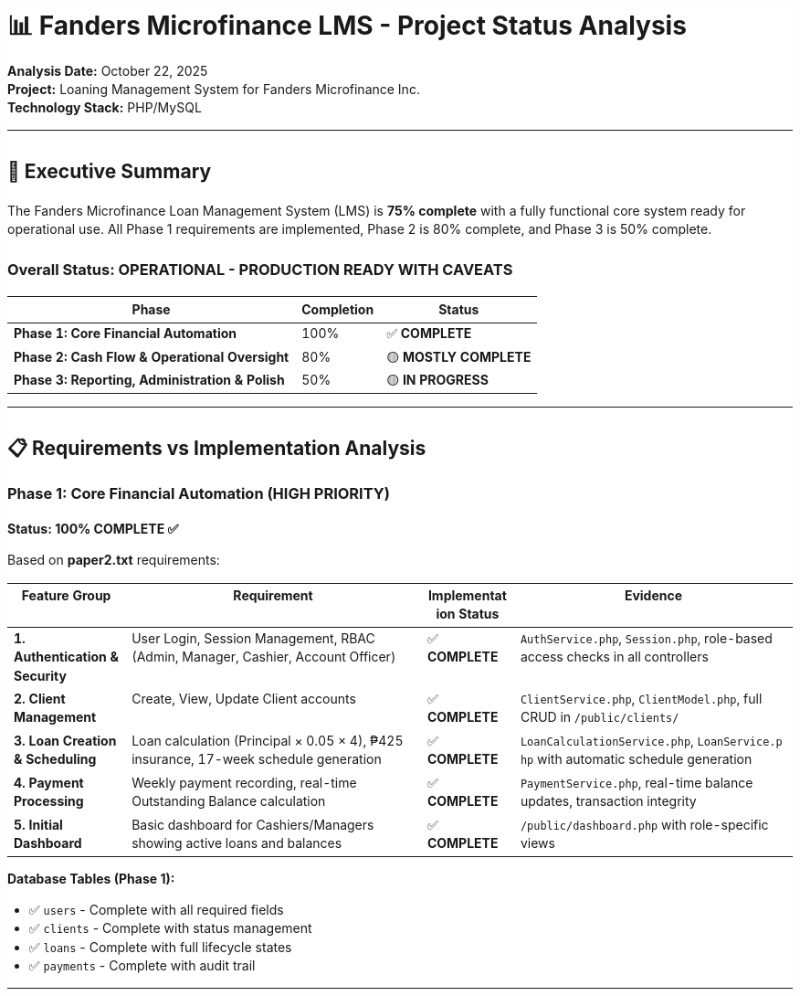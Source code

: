 # 📊 Fanders Microfinance LMS - Project Status Analysis
**Analysis Date:** October 22, 2025  
**Project:** Loaning Management System for Fanders Microfinance Inc.  
**Technology Stack:** PHP/MySQL

---

## 🎯 Executive Summary

The Fanders Microfinance Loan Management System (LMS) is **75% complete** with a fully functional core system ready for operational use. All Phase 1 requirements are implemented, Phase 2 is 80% complete, and Phase 3 is 50% complete.

### Overall Status: **OPERATIONAL - PRODUCTION READY WITH CAVEATS**

| Phase | Completion | Status |
|-------|-----------|--------|
| **Phase 1: Core Financial Automation** | 100% | ✅ **COMPLETE** |
| **Phase 2: Cash Flow & Operational Oversight** | 80% | 🟡 **MOSTLY COMPLETE** |
| **Phase 3: Reporting, Administration & Polish** | 50% | 🟡 **IN PROGRESS** |

---

## 📋 Requirements vs Implementation Analysis

### Phase 1: Core Financial Automation (HIGH PRIORITY)
**Status: 100% COMPLETE ✅**

Based on **paper2.txt** requirements:

| Feature Group | Requirement | Implementation Status | Evidence |
|---------------|-------------|----------------------|----------|
| **1. Authentication & Security** | User Login, Session Management, RBAC (Admin, Manager, Cashier, Account Officer) | ✅ **COMPLETE** | `AuthService.php`, `Session.php`, role-based access checks in all controllers |
| **2. Client Management** | Create, View, Update Client accounts | ✅ **COMPLETE** | `ClientService.php`, `ClientModel.php`, full CRUD in `/public/clients/` |
| **3. Loan Creation & Scheduling** | Loan calculation (Principal × 0.05 × 4), ₱425 insurance, 17-week schedule generation | ✅ **COMPLETE** | `LoanCalculationService.php`, `LoanService.php` with automatic schedule generation |
| **4. Payment Processing** | Weekly payment recording, real-time Outstanding Balance calculation | ✅ **COMPLETE** | `PaymentService.php`, real-time balance updates, transaction integrity |
| **5. Initial Dashboard** | Basic dashboard for Cashiers/Managers showing active loans and balances | ✅ **COMPLETE** | `/public/dashboard.php` with role-specific views |

**Database Tables (Phase 1):**
- ✅ `users` - Complete with all required fields
- ✅ `clients` - Complete with status management
- ✅ `loans` - Complete with full lifecycle states
- ✅ `payments` - Complete with audit trail

---